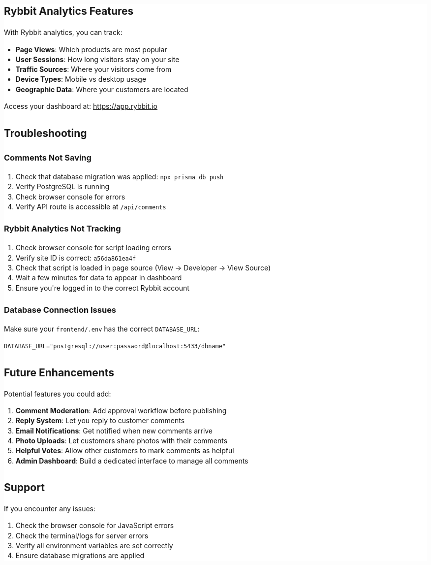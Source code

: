 ## Rybbit Analytics Features

With Rybbit analytics, you can track:

- **Page Views**: Which products are most popular
- **User Sessions**: How long visitors stay on your site
- **Traffic Sources**: Where your visitors come from
- **Device Types**: Mobile vs desktop usage
- **Geographic Data**: Where your customers are located

Access your dashboard at: https://app.rybbit.io

## Troubleshooting

### Comments Not Saving
1. Check that database migration was applied: `npx prisma db push`
2. Verify PostgreSQL is running
3. Check browser console for errors
4. Verify API route is accessible at `/api/comments`

### Rybbit Analytics Not Tracking
1. Check browser console for script loading errors
2. Verify site ID is correct: `a56da861ea4f`
3. Check that script is loaded in page source (View → Developer → View Source)
4. Wait a few minutes for data to appear in dashboard
5. Ensure you're logged in to the correct Rybbit account

### Database Connection Issues
Make sure your `frontend/.env` has the correct `DATABASE_URL`:
```
DATABASE_URL="postgresql://user:password@localhost:5433/dbname"
```

## Future Enhancements

Potential features you could add:

1. **Comment Moderation**: Add approval workflow before publishing
2. **Reply System**: Let you reply to customer comments
3. **Email Notifications**: Get notified when new comments arrive
4. **Photo Uploads**: Let customers share photos with their comments
5. **Helpful Votes**: Allow other customers to mark comments as helpful
6. **Admin Dashboard**: Build a dedicated interface to manage all comments

## Support

If you encounter any issues:
1. Check the browser console for JavaScript errors
2. Check the terminal/logs for server errors
3. Verify all environment variables are set correctly
4. Ensure database migrations are applied
